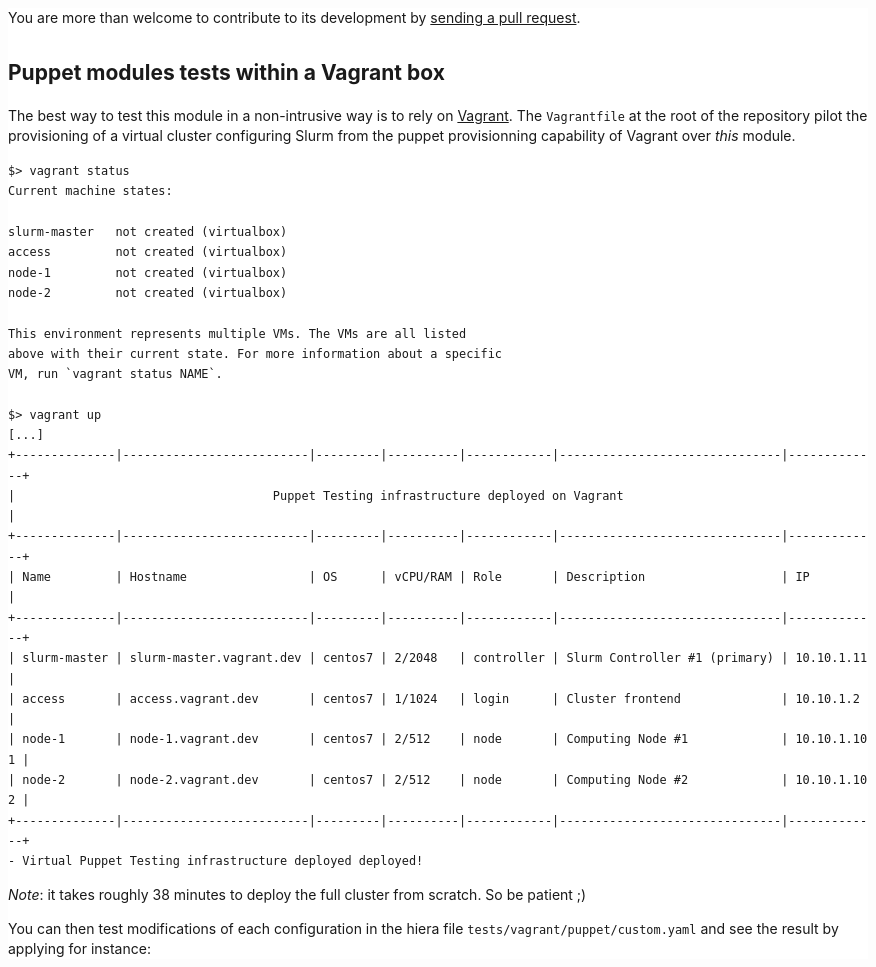 You are more than welcome to contribute to its development by [sending a pull request](https://help.github.com/articles/using-pull-requests).

## Puppet modules tests within a Vagrant box

The best way to test this module in a non-intrusive way is to rely on [Vagrant](http://www.vagrantup.com/).
The `Vagrantfile` at the root of the repository pilot the provisioning of a virtual cluster configuring Slurm from the puppet provisionning capability of Vagrant over _this_ module.

```
$> vagrant status
Current machine states:

slurm-master   not created (virtualbox)
access         not created (virtualbox)
node-1         not created (virtualbox)
node-2         not created (virtualbox)

This environment represents multiple VMs. The VMs are all listed
above with their current state. For more information about a specific
VM, run `vagrant status NAME`.

$> vagrant up
[...]
+--------------|--------------------------|---------|----------|------------|-------------------------------|-------------+
|                                    Puppet Testing infrastructure deployed on Vagrant                                    |
+--------------|--------------------------|---------|----------|------------|-------------------------------|-------------+
| Name         | Hostname                 | OS      | vCPU/RAM | Role       | Description                   | IP          |
+--------------|--------------------------|---------|----------|------------|-------------------------------|-------------+
| slurm-master | slurm-master.vagrant.dev | centos7 | 2/2048   | controller | Slurm Controller #1 (primary) | 10.10.1.11  |
| access       | access.vagrant.dev       | centos7 | 1/1024   | login      | Cluster frontend              | 10.10.1.2   |
| node-1       | node-1.vagrant.dev       | centos7 | 2/512    | node       | Computing Node #1             | 10.10.1.101 |
| node-2       | node-2.vagrant.dev       | centos7 | 2/512    | node       | Computing Node #2             | 10.10.1.102 |
+--------------|--------------------------|---------|----------|------------|-------------------------------|-------------+
- Virtual Puppet Testing infrastructure deployed deployed!
```

_Note_: it takes roughly 38 minutes to deploy the full cluster from scratch. So be patient ;)

You can then test modifications of each configuration in the hiera file `tests/vagrant/puppet/custom.yaml` and
see the result by applying  for instance:
